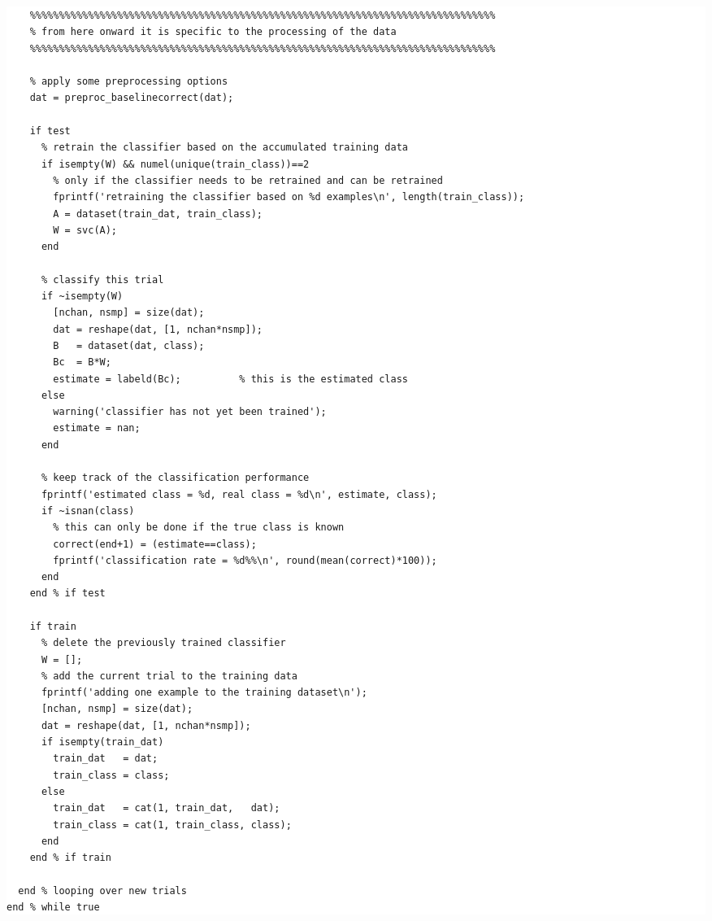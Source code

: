         %%%%%%%%%%%%%%%%%%%%%%%%%%%%%%%%%%%%%%%%%%%%%%%%%%%%%%%%%%%%%%%%%%%%%%%%%%%%%%%%
        % from here onward it is specific to the processing of the data
        %%%%%%%%%%%%%%%%%%%%%%%%%%%%%%%%%%%%%%%%%%%%%%%%%%%%%%%%%%%%%%%%%%%%%%%%%%%%%%%%

        % apply some preprocessing options
        dat = preproc_baselinecorrect(dat);

        if test
          % retrain the classifier based on the accumulated training data
          if isempty(W) && numel(unique(train_class))==2
            % only if the classifier needs to be retrained and can be retrained
            fprintf('retraining the classifier based on %d examples\n', length(train_class));
            A = dataset(train_dat, train_class);
            W = svc(A);
          end

          % classify this trial
          if ~isempty(W)
            [nchan, nsmp] = size(dat);
            dat = reshape(dat, [1, nchan*nsmp]);
            B   = dataset(dat, class);
            Bc  = B*W;
            estimate = labeld(Bc);          % this is the estimated class
          else
            warning('classifier has not yet been trained');
            estimate = nan;
          end

          % keep track of the classification performance
          fprintf('estimated class = %d, real class = %d\n', estimate, class);
          if ~isnan(class)
            % this can only be done if the true class is known
            correct(end+1) = (estimate==class);
            fprintf('classification rate = %d%%\n', round(mean(correct)*100));
          end
        end % if test

        if train
          % delete the previously trained classifier
          W = [];
          % add the current trial to the training data
          fprintf('adding one example to the training dataset\n');
          [nchan, nsmp] = size(dat);
          dat = reshape(dat, [1, nchan*nsmp]);
          if isempty(train_dat)
            train_dat   = dat;
            train_class = class;
          else
            train_dat   = cat(1, train_dat,   dat);
            train_class = cat(1, train_class, class);
          end
        end % if train

      end % looping over new trials
    end % while true
